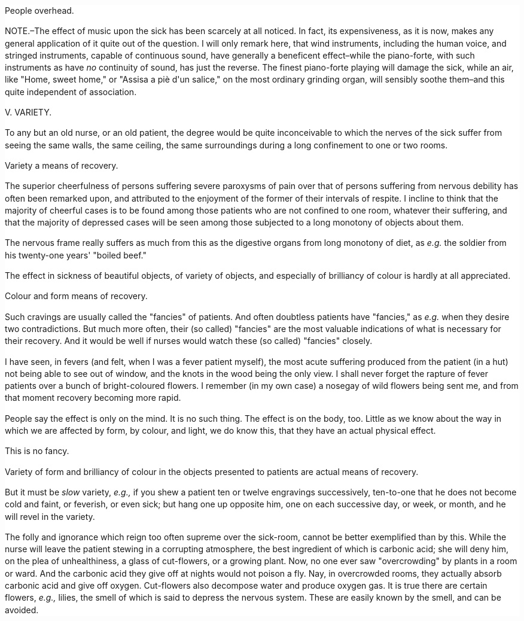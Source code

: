 People overhead.

NOTE.–The effect of music upon the sick has been scarcely at all noticed. In fact, its expensiveness, as it is now, makes any general application of it quite out of the question. I will only remark here, that wind instruments, including the human voice, and stringed instruments, capable of continuous sound, have generally a beneficent effect–while the piano-forte, with such instruments as have _no_ continuity of sound, has just the reverse. The finest piano-forte playing will damage the sick, while an air, like "Home, sweet home," or "Assisa a piè d'un salice," on the most ordinary grinding organ, will sensibly soothe them–and this quite independent of association.

V. VARIETY.

To any but an old nurse, or an old patient, the degree would be quite inconceivable to which the nerves of the sick suffer from seeing the same walls, the same ceiling, the same surroundings during a long confinement to one or two rooms.

Variety a means of recovery.

The superior cheerfulness of persons suffering severe paroxysms of pain over that of persons suffering from nervous debility has often been remarked upon, and attributed to the enjoyment of the former of their intervals of respite. I incline to think that the majority of cheerful cases is to be found among those patients who are not confined to one room, whatever their suffering, and that the majority of depressed cases will be seen among those subjected to a long monotony of objects about them.

The nervous frame really suffers as much from this as the digestive organs from long monotony of diet, as _e.g._ the soldier from his twenty-one years' "boiled beef."

The effect in sickness of beautiful objects, of variety of objects, and especially of brilliancy of colour is hardly at all appreciated.

Colour and form means of recovery.

Such cravings are usually called the "fancies" of patients. And often doubtless patients have "fancies," as _e.g._ when they desire two contradictions. But much more often, their (so called) "fancies" are the most valuable indications of what is necessary for their recovery. And it would be well if nurses would watch these (so called) "fancies" closely.

I have seen, in fevers (and felt, when I was a fever patient myself), the most acute suffering produced from the patient (in a hut) not being able to see out of window, and the knots in the wood being the only view. I shall never forget the rapture of fever patients over a bunch of bright-coloured flowers. I remember (in my own case) a nosegay of wild flowers being sent me, and from that moment recovery becoming more rapid.

People say the effect is only on the mind. It is no such thing. The effect is on the body, too. Little as we know about the way in which we are affected by form, by colour, and light, we do know this, that they have an actual physical effect.

This is no fancy.

Variety of form and brilliancy of colour in the objects presented to patients are actual means of recovery.

But it must be _slow_ variety, _e.g.,_ if you shew a patient ten or twelve engravings successively, ten-to-one that he does not become cold and faint, or feverish, or even sick; but hang one up opposite him, one on each successive day, or week, or month, and he will revel in the variety.

The folly and ignorance which reign too often supreme over the sick-room, cannot be better exemplified than by this. While the nurse will leave the patient stewing in a corrupting atmosphere, the best ingredient of which is carbonic acid; she will deny him, on the plea of unhealthiness, a glass of cut-flowers, or a growing plant. Now, no one ever saw "overcrowding" by plants in a room or ward. And the carbonic acid they give off at nights would not poison a fly. Nay, in overcrowded rooms, they actually absorb carbonic acid and give off oxygen. Cut-flowers also decompose water and produce oxygen gas. It is true there are certain flowers, _e.g.,_ lilies, the smell of which is said to depress the nervous system. These are easily known by the smell, and can be avoided.
